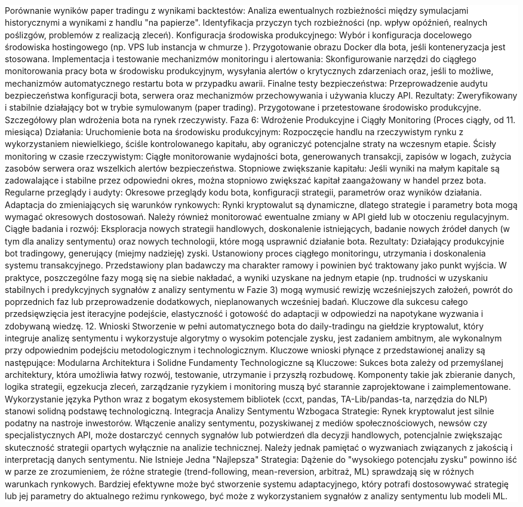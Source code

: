 Porównanie wyników paper tradingu z wynikami backtestów: Analiza ewentualnych rozbieżności między symulacjami historycznymi a wynikami z handlu "na papierze". Identyfikacja przyczyn tych rozbieżności (np. wpływ opóźnień, realnych poślizgów, problemów z realizacją zleceń).
Konfiguracja środowiska produkcyjnego: Wybór i konfiguracja docelowego środowiska hostingowego (np. VPS lub instancja w chmurze ). Przygotowanie obrazu Docker dla bota, jeśli konteneryzacja jest stosowana.
Implementacja i testowanie mechanizmów monitoringu i alertowania: Skonfigurowanie narzędzi do ciągłego monitorowania pracy bota w środowisku produkcyjnym, wysyłania alertów o krytycznych zdarzeniach oraz, jeśli to możliwe, mechanizmów automatycznego restartu bota w przypadku awarii.
Finalne testy bezpieczeństwa: Przeprowadzenie audytu bezpieczeństwa konfiguracji bota, serwera oraz mechanizmów przechowywania i używania kluczy API.
Rezultaty:
Zweryfikowany i stabilnie działający bot w trybie symulowanym (paper trading).
Przygotowane i przetestowane środowisko produkcyjne.
Szczegółowy plan wdrożenia bota na rynek rzeczywisty.
Faza 6: Wdrożenie Produkcyjne i Ciągły Monitoring (Proces ciągły, od 11. miesiąca)
Działania:
Uruchomienie bota na środowisku produkcyjnym: Rozpoczęcie handlu na rzeczywistym rynku z wykorzystaniem niewielkiego, ściśle kontrolowanego kapitału, aby ograniczyć potencjalne straty na wczesnym etapie.
Ścisły monitoring w czasie rzeczywistym: Ciągłe monitorowanie wydajności bota, generowanych transakcji, zapisów w logach, zużycia zasobów serwera oraz wszelkich alertów bezpieczeństwa.
Stopniowe zwiększanie kapitału: Jeśli wyniki na małym kapitale są zadowalające i stabilne przez odpowiedni okres, można stopniowo zwiększać kapitał zaangażowany w handel przez bota.
Regularne przeglądy i audyty: Okresowe przeglądy kodu bota, konfiguracji strategii, parametrów oraz wyników działania.
Adaptacja do zmieniających się warunków rynkowych: Rynki kryptowalut są dynamiczne, dlatego strategie i parametry bota mogą wymagać okresowych dostosowań. Należy również monitorować ewentualne zmiany w API giełd lub w otoczeniu regulacyjnym.
Ciągłe badania i rozwój: Eksploracja nowych strategii handlowych, doskonalenie istniejących, badanie nowych źródeł danych (w tym dla analizy sentymentu) oraz nowych technologii, które mogą usprawnić działanie bota.
Rezultaty:
Działający produkcyjnie bot tradingowy, generujący (miejmy nadzieję) zyski.
Ustanowiony proces ciągłego monitoringu, utrzymania i doskonalenia systemu transakcyjnego.
Przedstawiony plan badawczy ma charakter ramowy i powinien być traktowany jako punkt wyjścia. W praktyce, poszczególne fazy mogą się na siebie nakładać, a wyniki uzyskane na jednym etapie (np. trudności w uzyskaniu stabilnych i predykcyjnych sygnałów z analizy sentymentu w Fazie 3) mogą wymusić rewizję wcześniejszych założeń, powrót do poprzednich faz lub przeprowadzenie dodatkowych, nieplanowanych wcześniej badań. Kluczowe dla sukcesu całego przedsięwzięcia jest iteracyjne podejście, elastyczność i gotowość do adaptacji w odpowiedzi na napotykane wyzwania i zdobywaną wiedzę.
12. Wnioski
Stworzenie w pełni automatycznego bota do daily-tradingu na giełdzie kryptowalut, który integruje analizę sentymentu i wykorzystuje algorytmy o wysokim potencjale zysku, jest zadaniem ambitnym, ale wykonalnym przy odpowiednim podejściu metodologicznym i technologicznym. Kluczowe wnioski płynące z przedstawionej analizy są następujące:
Modularna Architektura i Solidne Fundamenty Technologiczne są Kluczowe: Sukces bota zależy od przemyślanej architektury, która umożliwia łatwy rozwój, testowanie, utrzymanie i przyszłą rozbudowę. Komponenty takie jak zbieranie danych, logika strategii, egzekucja zleceń, zarządzanie ryzykiem i monitoring muszą być starannie zaprojektowane i zaimplementowane. Wykorzystanie języka Python wraz z bogatym ekosystemem bibliotek (ccxt, pandas, TA-Lib/pandas-ta, narzędzia do NLP) stanowi solidną podstawę technologiczną.
Integracja Analizy Sentymentu Wzbogaca Strategie: Rynek kryptowalut jest silnie podatny na nastroje inwestorów. Włączenie analizy sentymentu, pozyskiwanej z mediów społecznościowych, newsów czy specjalistycznych API, może dostarczyć cennych sygnałów lub potwierdzeń dla decyzji handlowych, potencjalnie zwiększając skuteczność strategii opartych wyłącznie na analizie technicznej. Należy jednak pamiętać o wyzwaniach związanych z jakością i interpretacją danych sentymentu.
Nie Istnieje Jedna "Najlepsza" Strategia: Dążenie do "wysokiego potencjału zysku" powinno iść w parze ze zrozumieniem, że różne strategie (trend-following, mean-reversion, arbitraż, ML) sprawdzają się w różnych warunkach rynkowych. Bardziej efektywne może być stworzenie systemu adaptacyjnego, który potrafi dostosowywać strategię lub jej parametry do aktualnego reżimu rynkowego, być może z wykorzystaniem sygnałów z analizy sentymentu lub modeli ML.